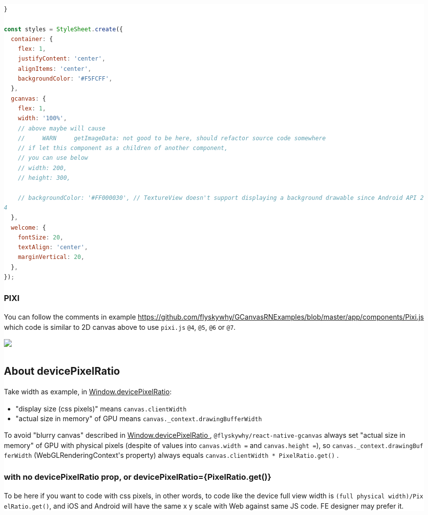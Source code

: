 ```javascript
}

const styles = StyleSheet.create({
  container: {
    flex: 1,
    justifyContent: 'center',
    alignItems: 'center',
    backgroundColor: '#F5FCFF',
  },
  gcanvas: {
    flex: 1,
    width: '100%',
    // above maybe will cause
    //     WARN     getImageData: not good to be here, should refactor source code somewhere
    // if let this component as a children of another component,
    // you can use below
    // width: 200,
    // height: 300,

    // backgroundColor: '#FF000030', // TextureView doesn't support displaying a background drawable since Android API 24
  },
  welcome: {
    fontSize: 20,
    textAlign: 'center',
    marginVertical: 20,
  },
});
```

### PIXI
You can follow the comments in example <https://github.com/flyskywhy/GCanvasRNExamples/blob/master/app/components/Pixi.js> which code is similar to 2D canvas above to use `pixi.js` `@4`, `@5`, `@6` or `@7`.

<img src="https://raw.githubusercontent.com/flyskywhy/GCanvasRNExamples/master/assets/Pixi.gif" width="480">

## About devicePixelRatio
Take width as example, in [Window.devicePixelRatio](https://developer.mozilla.org/en-US/docs/Web/API/Window/devicePixelRatio):

* "display size (css pixels)" means `canvas.clientWidth`
* "actual size in memory" of GPU means `canvas._context.drawingBufferWidth`

To avoid "blurry canvas" described in [Window.devicePixelRatio
](https://developer.mozilla.org/en-US/docs/Web/API/Window/devicePixelRatio), `@flyskywhy/react-native-gcanvas` always set "actual size in memory" of GPU with physical pixels (despite of values into `canvas.width =` and `canvas.height =`), so `canvas._context.drawingBufferWidth` (WebGLRenderingContext's property) always equals `canvas.clientWidth * PixelRatio.get()` .

### with no devicePixelRatio prop, or devicePixelRatio={PixelRatio.get()}
To be here if you want to code with css pixels, in other words, to code like the device full view width is `(full physical width)/PixelRatio.get()`, and iOS and Android will have the same x y scale with Web against same JS code. FE designer may prefer it.
